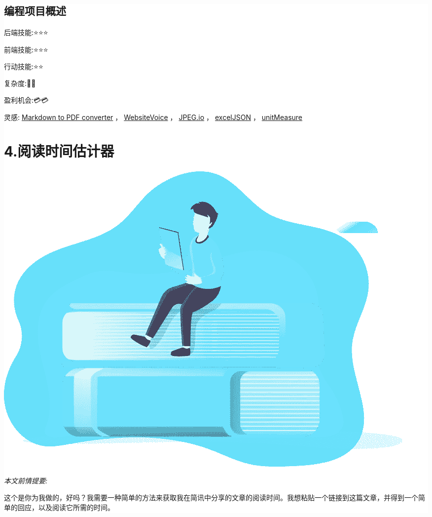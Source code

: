 ## 编程项目概述

后端技能:⭐⭐⭐

前端技能:⭐⭐⭐

行动技能:⭐⭐

复杂度:🤯🤯

盈利机会:💳💳

灵感: [Markdown to PDF converter](https://github.com/alanshaw/markdown-pdf) ， [WebsiteVoice](https://websitevoice.com/) ， [JPEG.io](https://www.jpeg.io/) ， [excelJSON](http://exceljson.com/) ， [unitMeasure](https://www.aviparshan.com/unitmeasure/)

# 4.阅读时间估计器

![](img/6c3f864848e1c15ef40a29f8f4922eee.png)

*本文前情提要:*

这个是你为我做的，好吗？我需要一种简单的方法来获取我在简讯中分享的文章的阅读时间。我想粘贴一个链接到这篇文章，并得到一个简单的回应，以及阅读它所需的时间。
